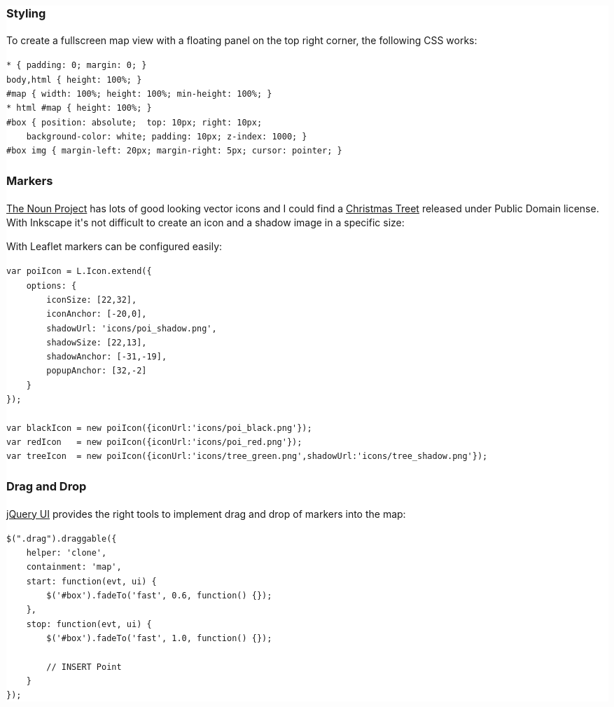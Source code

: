 ### Styling 

To create a fullscreen map view with a floating panel on the top right corner, 
the following CSS works:

```
* { padding: 0; margin: 0; }
body,html { height: 100%; }
#map { width: 100%; height: 100%; min-height: 100%; }
* html #map { height: 100%; }
#box { position: absolute;  top: 10px; right: 10px; 
	background-color: white; padding: 10px; z-index: 1000; }
#box img { margin-left: 20px; margin-right: 5px; cursor: pointer; }
```

### Markers

[The Noun Project][13] has lots of good looking vector icons and I could find a 
[Christmas Treet][9] released under Public Domain license. With Inkscape it's not
difficult to create an icon and a shadow image in a specific size:

With Leaflet markers can be configured easily:

```
var poiIcon = L.Icon.extend({
    options: {
        iconSize: [22,32],
        iconAnchor: [-20,0],
        shadowUrl: 'icons/poi_shadow.png',
        shadowSize: [22,13],
        shadowAnchor: [-31,-19],
        popupAnchor: [32,-2]
    }
});

var blackIcon = new poiIcon({iconUrl:'icons/poi_black.png'});
var redIcon   = new poiIcon({iconUrl:'icons/poi_red.png'});
var treeIcon  = new poiIcon({iconUrl:'icons/tree_green.png',shadowUrl:'icons/tree_shadow.png'});
```

### Drag and Drop

[jQuery UI][12] provides the right tools to implement drag and drop of markers
into the map:

```
$(".drag").draggable({
	helper: 'clone',
	containment: 'map',
	start: function(evt, ui) {
		$('#box').fadeTo('fast', 0.6, function() {});
	},
	stop: function(evt, ui) {
		$('#box').fadeTo('fast', 1.0, function() {});

		// INSERT Point
	}
});
```


[1]: http://atnd.org/events/34052
[2]: http://leafletjs.com/
[3]: http://openlayers.org/
[4]: http://openlayers.org/
[5]: http://geoserver.org/
[6]: http://jquery.com/
[7]: https://github.com/Georepublic/leaflet-wfs/
[8]: http://lab.georepublic.info/leaflet-wfs/
[9]: http://thenounproject.com/noun/christmas-tree/#icon-No8011
[10]: /media/2012/treemap.png
[11]: http://en.wikipedia.org/wiki/Same_origin_policy
[12]: http://jqueryui.com/
[13]: http://thenounproject.com/
[14]: http://api.hostip.info
[15]: https://github.com/Georepublic/leaflet-wfs/blob/master/index.html#L137
[16]: https://github.com/Georepublic/leaflet-wfs/blob/master/index.html#L201
[17]: https://github.com/Georepublic/leaflet-wfs/blob/master/index.html#L242
[18]: https://github.com/Georepublic/leaflet-wfs/blob/master/index.html#L295